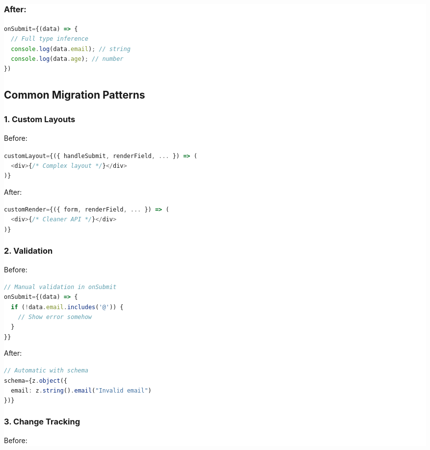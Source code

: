 ### After:

```typescript
onSubmit={(data) => {
  // Full type inference
  console.log(data.email); // string
  console.log(data.age); // number
})
```

## Common Migration Patterns

### 1. **Custom Layouts**

Before:

```typescript
customLayout={({ handleSubmit, renderField, ... }) => (
  <div>{/* Complex layout */}</div>
)}
```

After:

```typescript
customRender={({ form, renderField, ... }) => (
  <div>{/* Cleaner API */}</div>
)}
```

### 2. **Validation**

Before:

```typescript
// Manual validation in onSubmit
onSubmit={(data) => {
  if (!data.email.includes('@')) {
    // Show error somehow
  }
}}
```

After:

```typescript
// Automatic with schema
schema={z.object({
  email: z.string().email("Invalid email")
})}
```

### 3. **Change Tracking**

Before:

